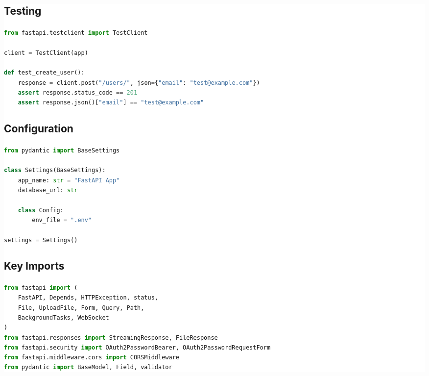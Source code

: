 ## Testing

```python
from fastapi.testclient import TestClient

client = TestClient(app)

def test_create_user():
    response = client.post("/users/", json={"email": "test@example.com"})
    assert response.status_code == 201
    assert response.json()["email"] == "test@example.com"
```

## Configuration

```python
from pydantic import BaseSettings

class Settings(BaseSettings):
    app_name: str = "FastAPI App"
    database_url: str

    class Config:
        env_file = ".env"

settings = Settings()
```

## Key Imports

```python
from fastapi import (
    FastAPI, Depends, HTTPException, status,
    File, UploadFile, Form, Query, Path,
    BackgroundTasks, WebSocket
)
from fastapi.responses import StreamingResponse, FileResponse
from fastapi.security import OAuth2PasswordBearer, OAuth2PasswordRequestForm
from fastapi.middleware.cors import CORSMiddleware
from pydantic import BaseModel, Field, validator
```
